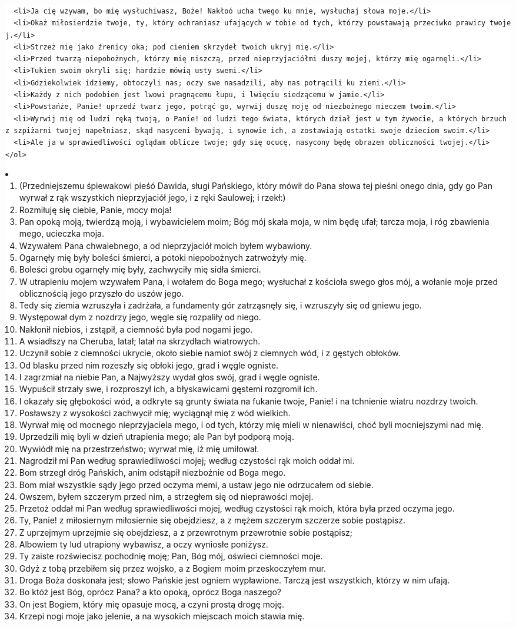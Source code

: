       <li>Ja cię wzywam, bo mię wysłuchiwasz, Boże! Nakłoó ucha twego ku mnie, wysłuchaj słowa moje.</li>
      <li>Okaż miłosierdzie twoje, ty, który ochraniasz ufających w tobie od tych, którzy powstawają przeciwko prawicy twojej.</li>
      <li>Strzeż mię jako źrenicy oka; pod cieniem skrzydeł twoich ukryj mię.</li>
      <li>Przed twarzą niepobożnych, którzy mię niszczą, przed nieprzyjaciółmi duszy mojej, którzy mię ogarnęli.</li>
      <li>Tukiem swoim okryli się; hardzie mówią usty swemi.</li>
      <li>Gdziekolwiek idziemy, obtoczyli nas; oczy swe nasadzili, aby nas potrącili ku ziemi.</li>
      <li>Każdy z nich podobien jest lwowi pragnącemu łupu, i lwięciu siedzącemu w jamie.</li>
      <li>Powstańże, Panie! uprzedź twarz jego, potrąć go, wyrwij duszę moję od niezbożnego mieczem twoim.</li>
      <li>Wyrwij mię od ludzi ręką twoją, o Panie! od ludzi tego świata, których dział jest w tym żywocie, a których brzuch z szpiżarni twojej napełniasz, skąd nasyceni bywają, i synowie ich, a zostawiają ostatki swoje dzieciom swoim.</li>
      <li>Ale ja w sprawiedliwości oglądam oblicze twoje; gdy się ocucę, nasycony będę obrazem obliczności twojej.</li>
    </ol>
  </li>
  <li>
    <ol>
      <li>(Przedniejszemu śpiewakowi pieśó Dawida, sługi Pańskiego, który mówił do Pana słowa tej pieśni onego dnia, gdy go Pan wyrwał z rąk wszystkich nieprzyjaciół jego, i z ręki Saulowej; i rzekł:)</li>
      <li>Rozmiłuję się ciebie, Panie, mocy moja!</li>
      <li>Pan opoką moją, twierdzą moją, i wybawicielem moim; Bóg mój skała moja, w nim będę ufał; tarcza moja, i róg zbawienia mego, ucieczka moja.</li>
      <li>Wzywałem Pana chwalebnego, a od nieprzyjaciół moich byłem wybawiony.</li>
      <li>Ogarnęły mię były boleści śmierci, a potoki niepobożnych zatrwożyły mię.</li>
      <li>Boleści grobu ogarnęły mię były, zachwyciły mię sidła śmierci.</li>
      <li>W utrapieniu mojem wzywałem Pana, i wołałem do Boga mego; wysłuchał z kościoła swego głos mój, a wołanie moje przed oblicznością jego przyszło do uszów jego.</li>
      <li>Tedy się ziemia wzruszyła i zadrżała, a fundamenty gór zatrząsnęły się, i wzruszyły się od gniewu jego.</li>
      <li>Występował dym z nozdrzy jego, węgle się rozpaliły od niego.</li>
      <li>Nakłonił niebios, i zstąpił, a ciemność była pod nogami jego.</li>
      <li>A wsiadłszy na Cheruba, latał; latał na skrzydłach wiatrowych.</li>
      <li>Uczynił sobie z ciemności ukrycie, około siebie namiot swój z ciemnych wód, i z gęstych obłoków.</li>
      <li>Od blasku przed nim rozeszły się obłoki jego, grad i węgle ogniste.</li>
      <li>I zagrzmiał na niebie Pan, a Najwyższy wydał głos swój, grad i węgle ogniste.</li>
      <li>Wypuścił strzały swe, i rozproszył ich, a błyskawicami gęstemi rozgromił ich.</li>
      <li>I okazały się głębokości wód, a odkryte są grunty świata na fukanie twoje, Panie! i na tchnienie wiatru nozdrzy twoich.</li>
      <li>Posławszy z wysokości zachwycił mię; wyciągnął mię z wód wielkich.</li>
      <li>Wyrwał mię od mocnego nieprzyjaciela mego, i od tych, którzy mię mieli w nienawiści, choć byli mocniejszymi nad mię.</li>
      <li>Uprzedzili mię byli w dzień utrapienia mego; ale Pan był podporą moją.</li>
      <li>Wywiódł mię na przestrzeństwo; wyrwał mię, iż mię umiłował.</li>
      <li>Nagrodził mi Pan według sprawiedliwości mojej; według czystości rąk moich oddał mi.</li>
      <li>Bom strzegł dróg Pańskich, anim odstąpił niezbożnie od Boga mego.</li>
      <li>Bom miał wszystkie sądy jego przed oczyma memi, a ustaw jego nie odrzucałem od siebie.</li>
      <li>Owszem, byłem szczerym przed nim, a strzegłem się od nieprawości mojej.</li>
      <li>Przetoż oddał mi Pan według sprawiedliwości mojej, według czystości rąk moich, która była przed oczyma jego.</li>
      <li>Ty, Panie! z miłosiernym miłosiernie się obejdziesz, a z mężem szczerym szczerze sobie postąpisz.</li>
      <li>Z uprzejmym uprzejmie się obejdziesz, a z przewrotnym przewrotnie sobie postąpisz;</li>
      <li>Albowiem ty lud utrapiony wybawisz, a oczy wyniosłe poniżysz.</li>
      <li>Ty zaiste rozświecisz pochodnię moję; Pan, Bóg mój, oświeci ciemności moje.</li>
      <li>Gdyż z tobą przebiłem się przez wojsko, a z Bogiem moim przeskoczyłem mur.</li>
      <li>Droga Boża doskonała jest; słowo Pańskie jest ogniem wypławione. Tarczą jest wszystkich, którzy w nim ufają.</li>
      <li>Bo któż jest Bóg, oprócz Pana? a kto opoką, oprócz Boga naszego?</li>
      <li>On jest Bogiem, który mię opasuje mocą, a czyni prostą drogę moję.</li>
      <li>Krzepi nogi moje jako jelenie, a na wysokich miejscach moich stawia mię.</li>